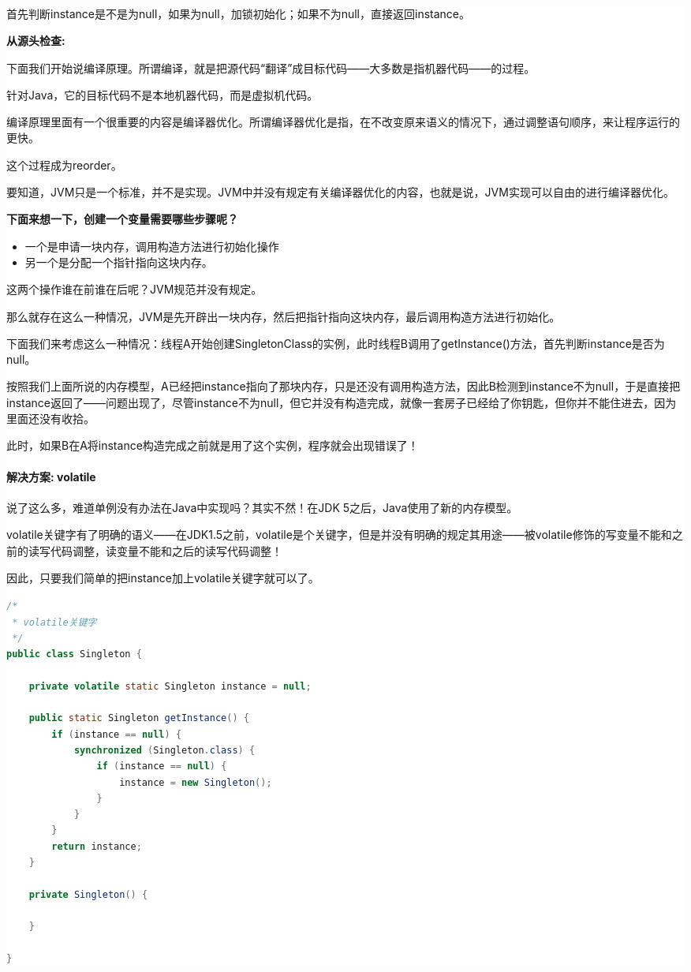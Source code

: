 首先判断instance是不是为null，如果为null，加锁初始化；如果不为null，直接返回instance。

**从源头检查:**

下面我们开始说编译原理。所谓编译，就是把源代码“翻译”成目标代码——大多数是指机器代码——的过程。

针对Java，它的目标代码不是本地机器代码，而是虚拟机代码。

编译原理里面有一个很重要的内容是编译器优化。所谓编译器优化是指，在不改变原来语义的情况下，通过调整语句顺序，来让程序运行的更快。

这个过程成为reorder。

要知道，JVM只是一个标准，并不是实现。JVM中并没有规定有关编译器优化的内容，也就是说，JVM实现可以自由的进行编译器优化。

**下面来想一下，创建一个变量需要哪些步骤呢？**

- 一个是申请一块内存，调用构造方法进行初始化操作
- 另一个是分配一个指针指向这块内存。

这两个操作谁在前谁在后呢？JVM规范并没有规定。

那么就存在这么一种情况，JVM是先开辟出一块内存，然后把指针指向这块内存，最后调用构造方法进行初始化。

下面我们来考虑这么一种情况：线程A开始创建SingletonClass的实例，此时线程B调用了getInstance()方法，首先判断instance是否为null。

按照我们上面所说的内存模型，A已经把instance指向了那块内存，只是还没有调用构造方法，因此B检测到instance不为null，于是直接把instance返回了——问题出现了，尽管instance不为null，但它并没有构造完成，就像一套房子已经给了你钥匙，但你并不能住进去，因为里面还没有收拾。

此时，如果B在A将instance构造完成之前就是用了这个实例，程序就会出现错误了！

#### 解决方案: volatile

说了这么多，难道单例没有办法在Java中实现吗？其实不然！在JDK 5之后，Java使用了新的内存模型。

volatile关键字有了明确的语义——在JDK1.5之前，volatile是个关键字，但是并没有明确的规定其用途——被volatile修饰的写变量不能和之前的读写代码调整，读变量不能和之后的读写代码调整！

因此，只要我们简单的把instance加上volatile关键字就可以了。

```java
/*
 * volatile关键字
 */
public class Singleton {

	private volatile static Singleton instance = null;

	public static Singleton getInstance() {
		if (instance == null) {
			synchronized (Singleton.class) {
				if (instance == null) {
					instance = new Singleton();
				}
			}
		}
		return instance;
	}

	private Singleton() {

	}

}
```
